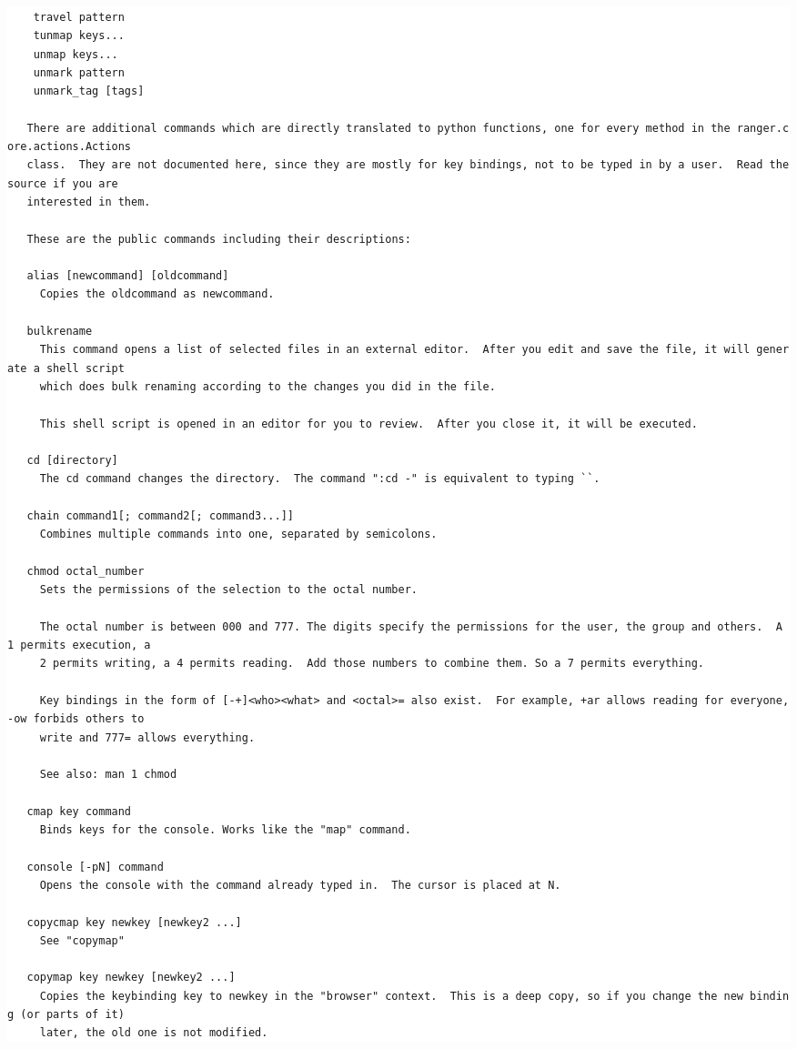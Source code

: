         travel pattern
        tunmap keys...
        unmap keys...
        unmark pattern
        unmark_tag [tags]

       There are additional commands which are directly translated to python functions, one for every method in the ranger.core.actions.Actions
       class.  They are not documented here, since they are mostly for key bindings, not to be typed in by a user.  Read the source if you are
       interested in them.

       These are the public commands including their descriptions:

       alias [newcommand] [oldcommand]
         Copies the oldcommand as newcommand.

       bulkrename
         This command opens a list of selected files in an external editor.  After you edit and save the file, it will generate a shell script
         which does bulk renaming according to the changes you did in the file.

         This shell script is opened in an editor for you to review.  After you close it, it will be executed.

       cd [directory]
         The cd command changes the directory.  The command ":cd -" is equivalent to typing ``.

       chain command1[; command2[; command3...]]
         Combines multiple commands into one, separated by semicolons.

       chmod octal_number
         Sets the permissions of the selection to the octal number.

         The octal number is between 000 and 777. The digits specify the permissions for the user, the group and others.  A 1 permits execution, a
         2 permits writing, a 4 permits reading.  Add those numbers to combine them. So a 7 permits everything.

         Key bindings in the form of [-+]<who><what> and <octal>= also exist.  For example, +ar allows reading for everyone, -ow forbids others to
         write and 777= allows everything.

         See also: man 1 chmod

       cmap key command
         Binds keys for the console. Works like the "map" command.

       console [-pN] command
         Opens the console with the command already typed in.  The cursor is placed at N.

       copycmap key newkey [newkey2 ...]
         See "copymap"

       copymap key newkey [newkey2 ...]
         Copies the keybinding key to newkey in the "browser" context.  This is a deep copy, so if you change the new binding (or parts of it)
         later, the old one is not modified.
